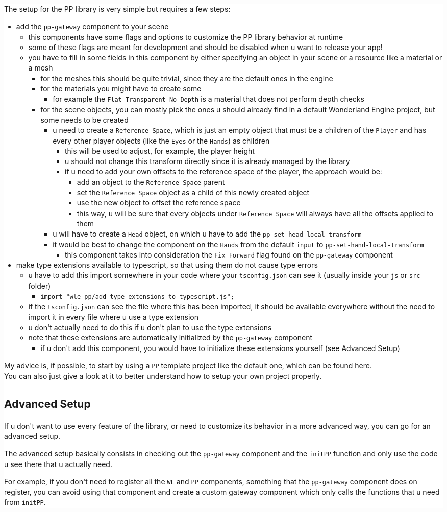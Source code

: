 The setup for the PP library is very simple but requires a few steps:
  - add the `pp-gateway` component to your scene
    - this components have some flags and options to customize the PP library behavior at runtime
    - some of these flags are meant for development and should be disabled when u want to release your app!
    - you have to fill in some fields in this component by either specifying an object in your scene or a resource like a material or a mesh
      - for the meshes this should be quite trivial, since they are the default ones in the engine
      - for the materials you might have to create some
        - for example the `Flat Transparent No Depth` is a material that does not perform depth checks
      - for the scene objects, you can mostly pick the ones u should already find in a default Wonderland Engine project, but some needs to be created
        - u need to create a `Reference Space`, which is just an empty object that must be a children of the `Player` and has every other player objects (like the `Eyes` or the `Hands`) as children
          - this will be used to adjust, for example, the player height
          - u should not change this transform directly since it is already managed by the library
          - if u need to add your own offsets to the reference space of the player, the approach would be:
            - add an object to the `Reference Space` parent
            - set the `Reference Space` object as a child of this newly created object
            - use the new object to offset the reference space
            - this way, u will be sure that every objects under `Reference Space` will always have all the offsets applied to them
        - u will have to create a `Head` object, on which u have to add the `pp-set-head-local-transform`
        - it would be best to change the component on the `Hands` from the default `input` to `pp-set-hand-local-transform`
          - this component takes into consideration the `Fix Forward` flag found on the `pp-gateway` component
  - make type extensions available to typescript, so that using them do not cause type errors
    - u have to add this import somewhere in your code where your `tsconfig.json` can see it (usually inside your `js` or `src` folder)
      - `import "wle-pp/add_type_extensions_to_typescript.js";`
    - if the `tsconfig.json` can see the file where this has been imported, it should be available everywhere without the need to import it in every file where u use a type extension
    - u don't actually need to do this if u don't plan to use the type extensions
    - note that these extensions are automatically initialized by the `pp-gateway` component
      - if u don't add this component, you would have to initialize these extensions yourself (see [Advanced Setup](#advanced-setup))

My advice is, if possible, to start by using a `PP` template project like the default one, which can be found [here](https://github.com/signorpipo/wle-ppefault).  
You can also just give a look at it to better understand how to setup your own project properly.

## Advanced Setup

If u don't want to use every feature of the library, or need to customize its behavior in a more advanced way, you can go for an advanced setup.

The advanced setup basically consists in checking out the `pp-gateway` component and the `initPP` function and only use the code u see there that u actually need.

For example, if you don't need to register all the `WL` and `PP` components, something that the `pp-gateway` component does on register, you can avoid using that component and create a custom gateway component which only calls the functions that u need from `initPP`.  
